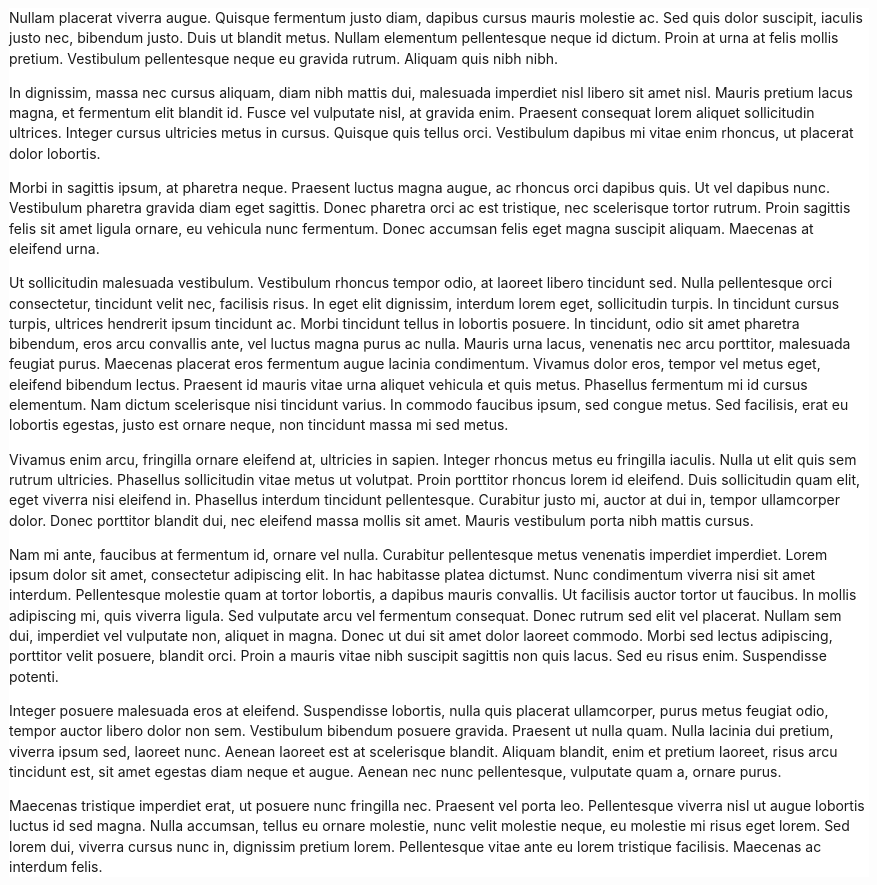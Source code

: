 Nullam placerat viverra augue. Quisque fermentum justo diam, dapibus cursus mauris molestie ac. Sed quis dolor suscipit, iaculis justo nec, bibendum justo. Duis ut blandit metus. Nullam elementum pellentesque neque id dictum. Proin at urna at felis mollis pretium. Vestibulum pellentesque neque eu gravida rutrum. Aliquam quis nibh nibh.

In dignissim, massa nec cursus aliquam, diam nibh mattis dui, malesuada imperdiet nisl libero sit amet nisl. Mauris pretium lacus magna, et fermentum elit blandit id. Fusce vel vulputate nisl, at gravida enim. Praesent consequat lorem aliquet sollicitudin ultrices. Integer cursus ultricies metus in cursus. Quisque quis tellus orci. Vestibulum dapibus mi vitae enim rhoncus, ut placerat dolor lobortis.

Morbi in sagittis ipsum, at pharetra neque. Praesent luctus magna augue, ac rhoncus orci dapibus quis. Ut vel dapibus nunc. Vestibulum pharetra gravida diam eget sagittis. Donec pharetra orci ac est tristique, nec scelerisque tortor rutrum. Proin sagittis felis sit amet ligula ornare, eu vehicula nunc fermentum. Donec accumsan felis eget magna suscipit aliquam. Maecenas at eleifend urna.

Ut sollicitudin malesuada vestibulum. Vestibulum rhoncus tempor odio, at laoreet libero tincidunt sed. Nulla pellentesque orci consectetur, tincidunt velit nec, facilisis risus. In eget elit dignissim, interdum lorem eget, sollicitudin turpis. In tincidunt cursus turpis, ultrices hendrerit ipsum tincidunt ac. Morbi tincidunt tellus in lobortis posuere. In tincidunt, odio sit amet pharetra bibendum, eros arcu convallis ante, vel luctus magna purus ac nulla. Mauris urna lacus, venenatis nec arcu porttitor, malesuada feugiat purus. Maecenas placerat eros fermentum augue lacinia condimentum. Vivamus dolor eros, tempor vel metus eget, eleifend bibendum lectus. Praesent id mauris vitae urna aliquet vehicula et quis metus. Phasellus fermentum mi id cursus elementum. Nam dictum scelerisque nisi tincidunt varius. In commodo faucibus ipsum, sed congue metus. Sed facilisis, erat eu lobortis egestas, justo est ornare neque, non tincidunt massa mi sed metus.

Vivamus enim arcu, fringilla ornare eleifend at, ultricies in sapien. Integer rhoncus metus eu fringilla iaculis. Nulla ut elit quis sem rutrum ultricies. Phasellus sollicitudin vitae metus ut volutpat. Proin porttitor rhoncus lorem id eleifend. Duis sollicitudin quam elit, eget viverra nisi eleifend in. Phasellus interdum tincidunt pellentesque. Curabitur justo mi, auctor at dui in, tempor ullamcorper dolor. Donec porttitor blandit dui, nec eleifend massa mollis sit amet. Mauris vestibulum porta nibh mattis cursus.

Nam mi ante, faucibus at fermentum id, ornare vel nulla. Curabitur pellentesque metus venenatis imperdiet imperdiet. Lorem ipsum dolor sit amet, consectetur adipiscing elit. In hac habitasse platea dictumst. Nunc condimentum viverra nisi sit amet interdum. Pellentesque molestie quam at tortor lobortis, a dapibus mauris convallis. Ut facilisis auctor tortor ut faucibus. In mollis adipiscing mi, quis viverra ligula. Sed vulputate arcu vel fermentum consequat. Donec rutrum sed elit vel placerat. Nullam sem dui, imperdiet vel vulputate non, aliquet in magna. Donec ut dui sit amet dolor laoreet commodo. Morbi sed lectus adipiscing, porttitor velit posuere, blandit orci. Proin a mauris vitae nibh suscipit sagittis non quis lacus. Sed eu risus enim. Suspendisse potenti.

Integer posuere malesuada eros at eleifend. Suspendisse lobortis, nulla quis placerat ullamcorper, purus metus feugiat odio, tempor auctor libero dolor non sem. Vestibulum bibendum posuere gravida. Praesent ut nulla quam. Nulla lacinia dui pretium, viverra ipsum sed, laoreet nunc. Aenean laoreet est at scelerisque blandit. Aliquam blandit, enim et pretium laoreet, risus arcu tincidunt est, sit amet egestas diam neque et augue. Aenean nec nunc pellentesque, vulputate quam a, ornare purus.

Maecenas tristique imperdiet erat, ut posuere nunc fringilla nec. Praesent vel porta leo. Pellentesque viverra nisl ut augue lobortis luctus id sed magna. Nulla accumsan, tellus eu ornare molestie, nunc velit molestie neque, eu molestie mi risus eget lorem. Sed lorem dui, viverra cursus nunc in, dignissim pretium lorem. Pellentesque vitae ante eu lorem tristique facilisis. Maecenas ac interdum felis.
